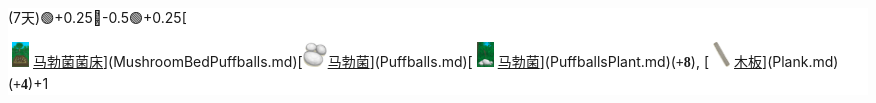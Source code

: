 (<font data-toggle="tooltip" data-placement="top" title="672TP">7天</font>)</td><td  style="text-align:left;vertical-align:top;"  >🟢+0.25</td><td  style="text-align:left;vertical-align:top;"  >🔴-0.5</td><td  style="text-align:left;vertical-align:top;"  ></td><td  style="text-align:left;vertical-align:top;"  >🟢+0.25</td></tr><tr ><td  style="text-align:left;vertical-align:top;"  >[<div style="width:25px;display:inline-block;text-align:center"><img decoding="async" src="../wiki/Sprite/MushroomBedPuffballs.png" href="a.md" style="max-width:25px;max-height:25px;"></div>[马勃菌菌床](MushroomBedPuffballs.md)](MushroomBedPuffballs.md)</td><td  style="text-align:left;vertical-align:top;"  >[<div style="width:25px;display:inline-block;text-align:center"><img decoding="async" src="../wiki/Sprite/Puffballs.png" href="a.md" style="max-width:25px;max-height:25px;"></div>[马勃菌](Puffballs.md)](Puffballs.md)</td><td  style="text-align:left;vertical-align:top;"  >[<div style="width:25px;display:inline-block;text-align:center"><img decoding="async" src="../wiki/Sprite/PuffballsPlant.png" href="a.md" style="max-width:25px;max-height:25px;"></div>[马勃菌](PuffballsPlant.md)](PuffballsPlant.md)(<span style="font-family:ui-monospace"><b>+8</b></span>), [<div style="width:25px;display:inline-block;text-align:center"><img decoding="async" src="../wiki/Sprite/Plank.png" href="a.md" style="max-width:25px;max-height:25px;"></div>[木板](Plank.md)](Plank.md)(<span style="font-family:ui-monospace"><b>+4</b></span>)</td><td  style="text-align:left;vertical-align:top;"  >+1